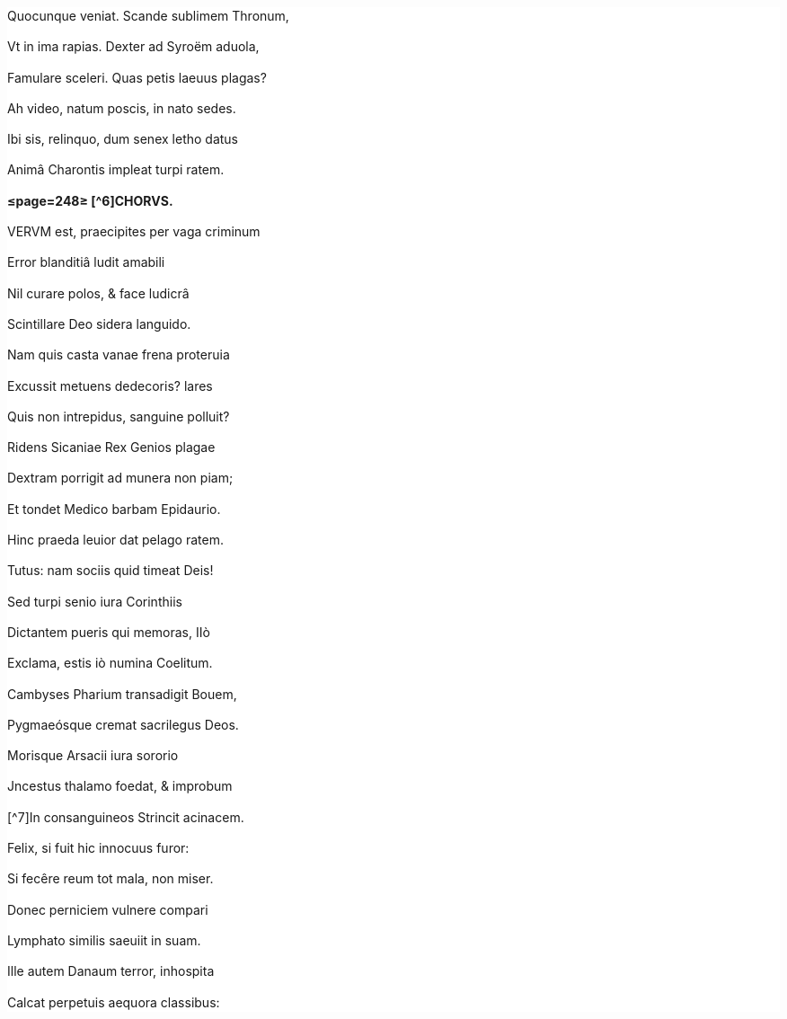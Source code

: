 Quocunque veniat. Scande sublimem Thronum,

Vt in ima rapias. Dexter ad Syroëm aduola,

Famulare sceleri. Quas petis laeuus plagas?

Ah video, natum poscis, in nato sedes.

Ibi sis, relinquo, dum senex letho datus

Animâ Charontis impleat turpi ratem.

**≤page=248≥ [^6]CHORVS.**

VERVM est, praecipites per vaga criminum

Error blanditiâ ludit amabili

Nil curare polos, & face ludicrâ

Scintillare Deo sidera languido.

Nam quis casta vanae frena proteruia

Excussit metuens dedecoris? lares

Quis non intrepidus, sanguine polluit?

Ridens Sicaniae Rex Genios plagae

Dextram porrigit ad munera non piam;

Et tondet Medico barbam Epidaurio.

Hinc praeda leuior dat pelago ratem.

Tutus: nam sociis quid timeat Deis!

Sed turpi senio iura Corinthiis

Dictantem pueris qui memoras, IIò

Exclama, estis iò numina Coelitum.

Cambyses Pharium transadigit Bouem,

Pygmaeósque cremat sacrilegus Deos.

Morisque Arsacii iura sororio

Jncestus thalamo foedat, & improbum

[^7]In consanguineos Strincit acinacem.

Felix, si fuit hic innocuus furor:

Si fecêre reum tot mala, non miser.

Donec perniciem vulnere compari

Lymphato similis saeuiit in suam.

Ille autem Danaum terror, inhospita

Calcat perpetuis aequora classibus:
